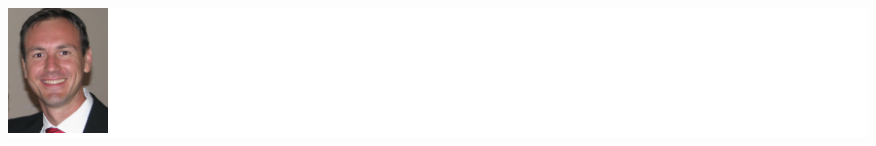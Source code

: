 <td><img src="Ciprian.jpg" style="width:100px; height:125px;" alt="Demog"></td>
</tr>
</table></center>
